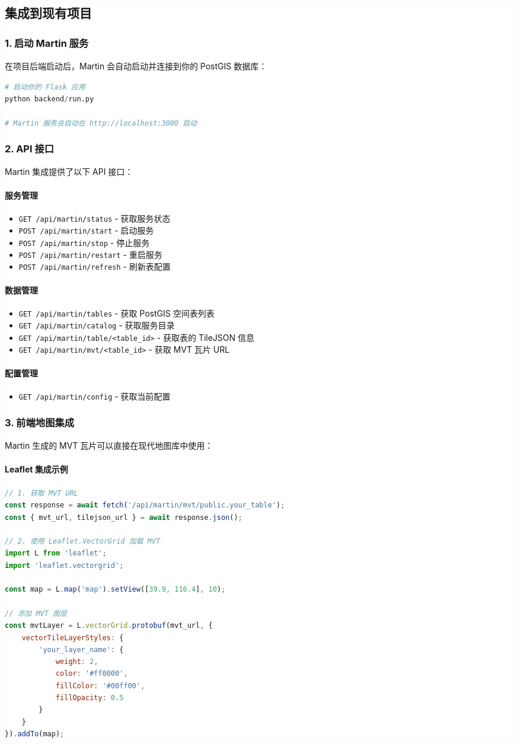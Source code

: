 ## 集成到现有项目

### 1. 启动 Martin 服务

在项目后端启动后，Martin 会自动启动并连接到你的 PostGIS 数据库：

```python
# 启动你的 Flask 应用
python backend/run.py

# Martin 服务会自动在 http://localhost:3000 启动
```

### 2. API 接口

Martin 集成提供了以下 API 接口：

#### 服务管理
- `GET /api/martin/status` - 获取服务状态
- `POST /api/martin/start` - 启动服务
- `POST /api/martin/stop` - 停止服务
- `POST /api/martin/restart` - 重启服务
- `POST /api/martin/refresh` - 刷新表配置

#### 数据管理
- `GET /api/martin/tables` - 获取 PostGIS 空间表列表
- `GET /api/martin/catalog` - 获取服务目录
- `GET /api/martin/table/<table_id>` - 获取表的 TileJSON 信息
- `GET /api/martin/mvt/<table_id>` - 获取 MVT 瓦片 URL

#### 配置管理
- `GET /api/martin/config` - 获取当前配置

### 3. 前端地图集成

Martin 生成的 MVT 瓦片可以直接在现代地图库中使用：

#### Leaflet 集成示例

```javascript
// 1. 获取 MVT URL
const response = await fetch('/api/martin/mvt/public.your_table');
const { mvt_url, tilejson_url } = await response.json();

// 2. 使用 Leaflet.VectorGrid 加载 MVT
import L from 'leaflet';
import 'leaflet.vectorgrid';

const map = L.map('map').setView([39.9, 116.4], 10);

// 添加 MVT 图层
const mvtLayer = L.vectorGrid.protobuf(mvt_url, {
    vectorTileLayerStyles: {
        'your_layer_name': {
            weight: 2,
            color: '#ff0000',
            fillColor: '#00ff00',
            fillOpacity: 0.5
        }
    }
}).addTo(map);
```
